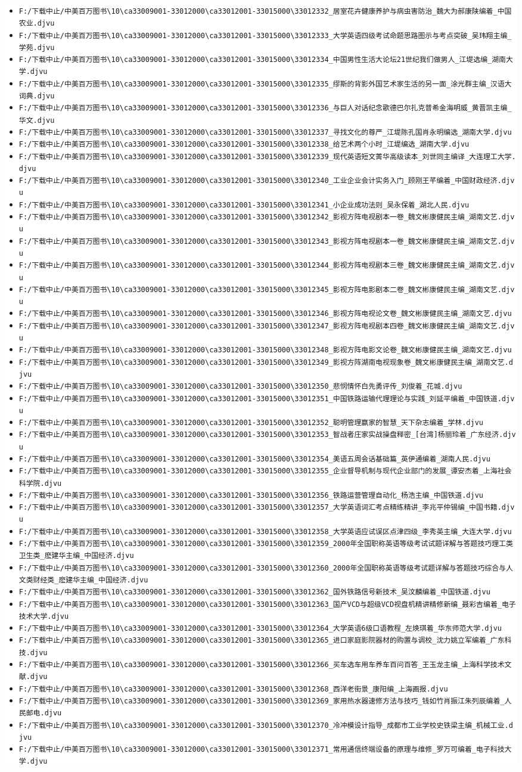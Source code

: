 - `F:/下载中止/中美百万图书\10\ca33009001-33012000\ca33012001-33015000\33012332_居室花卉健康养护与病虫害防治_魏大为郝康陕编着_中国农业.djvu`
- `F:/下载中止/中美百万图书\10\ca33009001-33012000\ca33012001-33015000\33012333_大学英语四级考试命题思路图示与考点突破_吴玮翔主编_学苑.djvu`
- `F:/下载中止/中美百万图书\10\ca33009001-33012000\ca33012001-33015000\33012334_中国男性生活大论坛21世纪我们做男人_江堤选编_湖南大学.djvu`
- `F:/下载中止/中美百万图书\10\ca33009001-33012000\ca33012001-33015000\33012335_缪斯的背影外国艺术家生活的另一面_涂光群主编_汉语大词典.djvu`
- `F:/下载中止/中美百万图书\10\ca33009001-33012000\ca33012001-33015000\33012336_与巨人对话纪念歌德巴尔扎克普希金海明威_黄晋凯主编_华文.djvu`
- `F:/下载中止/中美百万图书\10\ca33009001-33012000\ca33012001-33015000\33012337_寻找文化的尊严_江堤陈孔国肖永明编选_湖南大学.djvu`
- `F:/下载中止/中美百万图书\10\ca33009001-33012000\ca33012001-33015000\33012338_给艺术两个小时_江堤编选_湖南大学.djvu`
- `F:/下载中止/中美百万图书\10\ca33009001-33012000\ca33012001-33015000\33012339_现代英语短文菁华高级读本_刘世同主编译_大连理工大学.djvu`
- `F:/下载中止/中美百万图书\10\ca33009001-33012000\ca33012001-33015000\33012340_工业企业会计实务入门_顾刚王芊编着_中国财政经济.djvu`
- `F:/下载中止/中美百万图书\10\ca33009001-33012000\ca33012001-33015000\33012341_小企业成功法则_吴永保着_湖北人民.djvu`
- `F:/下载中止/中美百万图书\10\ca33009001-33012000\ca33012001-33015000\33012342_影视方阵电视剧本一卷_魏文彬康健民主编_湖南文艺.djvu`
- `F:/下载中止/中美百万图书\10\ca33009001-33012000\ca33012001-33015000\33012343_影视方阵电视剧本一卷_魏文彬康健民主编_湖南文艺.djvu`
- `F:/下载中止/中美百万图书\10\ca33009001-33012000\ca33012001-33015000\33012344_影视方阵电视剧本三卷_魏文彬康健民主编_湖南文艺.djvu`
- `F:/下载中止/中美百万图书\10\ca33009001-33012000\ca33012001-33015000\33012345_影视方阵电影剧本二卷_魏文彬康健民主编_湖南文艺.djvu`
- `F:/下载中止/中美百万图书\10\ca33009001-33012000\ca33012001-33015000\33012346_影视方阵电视论文卷_魏文彬康健民主编_湖南文艺.djvu`
- `F:/下载中止/中美百万图书\10\ca33009001-33012000\ca33012001-33015000\33012347_影视方阵电视剧本四卷_魏文彬康健民主编_湖南文艺.djvu`
- `F:/下载中止/中美百万图书\10\ca33009001-33012000\ca33012001-33015000\33012348_影视方阵电影文论卷_魏文彬康健民主编_湖南文艺.djvu`
- `F:/下载中止/中美百万图书\10\ca33009001-33012000\ca33012001-33015000\33012349_影视方阵湖南电视现象卷_魏文彬康健民主编_湖南文艺.djvu`
- `F:/下载中止/中美百万图书\10\ca33009001-33012000\ca33012001-33015000\33012350_悲悯情怀白先勇评传_刘俊着_花城.djvu`
- `F:/下载中止/中美百万图书\10\ca33009001-33012000\ca33012001-33015000\33012351_中国铁路运输代理理论与实践_刘延平编着_中国铁道.djvu`
- `F:/下载中止/中美百万图书\10\ca33009001-33012000\ca33012001-33015000\33012352_聪明管理赢家的智慧_天下杂志编着_学林.djvu`
- `F:/下载中止/中美百万图书\10\ca33009001-33012000\ca33012001-33015000\33012353_智战者庄家实战操盘释密_[台湾]杨丽玲着_广东经济.djvu`
- `F:/下载中止/中美百万图书\10\ca33009001-33012000\ca33012001-33015000\33012354_美语五周会话基础篇_英伊通编着_湖南人民.djvu`
- `F:/下载中止/中美百万图书\10\ca33009001-33012000\ca33012001-33015000\33012355_企业督导机制与现代企业部门的发展_谭安杰着_上海社会科学院.djvu`
- `F:/下载中止/中美百万图书\10\ca33009001-33012000\ca33012001-33015000\33012356_铁路运营管理自动化_杨浩主编_中国铁道.djvu`
- `F:/下载中止/中美百万图书\10\ca33009001-33012000\ca33012001-33015000\33012357_大学英语词汇考点精练精讲_李兆平仲锡编_中国书籍.djvu`
- `F:/下载中止/中美百万图书\10\ca33009001-33012000\ca33012001-33015000\33012358_大学英语应试误区点津四级_李秀英主编_大连大学.djvu`
- `F:/下载中止/中美百万图书\10\ca33009001-33012000\ca33012001-33015000\33012359_2000年全国职称英语等级考试试题详解与答题技巧理工类卫生类_麽建华主编_中国经济.djvu`
- `F:/下载中止/中美百万图书\10\ca33009001-33012000\ca33012001-33015000\33012360_2000年全国职称英语等级考试题详解与答题技巧综合与人文类财经类_麽建华主编_中国经济.djvu`
- `F:/下载中止/中美百万图书\10\ca33009001-33012000\ca33012001-33015000\33012362_国外铁路信号新技术_吴汶麟编着_中国铁道.djvu`
- `F:/下载中止/中美百万图书\10\ca33009001-33012000\ca33012001-33015000\33012363_国产VCD与超级VCD视盘机精讲精修新编_聂彩吉编着_电子技术大学.djvu`
- `F:/下载中止/中美百万图书\10\ca33009001-33012000\ca33012001-33015000\33012364_大学英语6级口语教程_左焕琪着_华东师范大学.djvu`
- `F:/下载中止/中美百万图书\10\ca33009001-33012000\ca33012001-33015000\33012365_进口家庭影院器材的购置与调校_沈力姚立军编着_广东科技.djvu`
- `F:/下载中止/中美百万图书\10\ca33009001-33012000\ca33012001-33015000\33012366_买车选车用车养车百问百答_王玉龙主编_上海科学技术文献.djvu`
- `F:/下载中止/中美百万图书\10\ca33009001-33012000\ca33012001-33015000\33012368_西洋老街景_康阳编_上海画报.djvu`
- `F:/下载中止/中美百万图书\10\ca33009001-33012000\ca33012001-33015000\33012369_家用热水器速修方法与技巧_钱如竹肖振江朱列辰编着_人民邮电.djvu`
- `F:/下载中止/中美百万图书\10\ca33009001-33012000\ca33012001-33015000\33012370_冷冲模设计指导_成都市工业学校史铁梁主编_机械工业.djvu`
- `F:/下载中止/中美百万图书\10\ca33009001-33012000\ca33012001-33015000\33012371_常用通信终端设备的原理与维修_罗万可编着_电子科技大学.djvu`